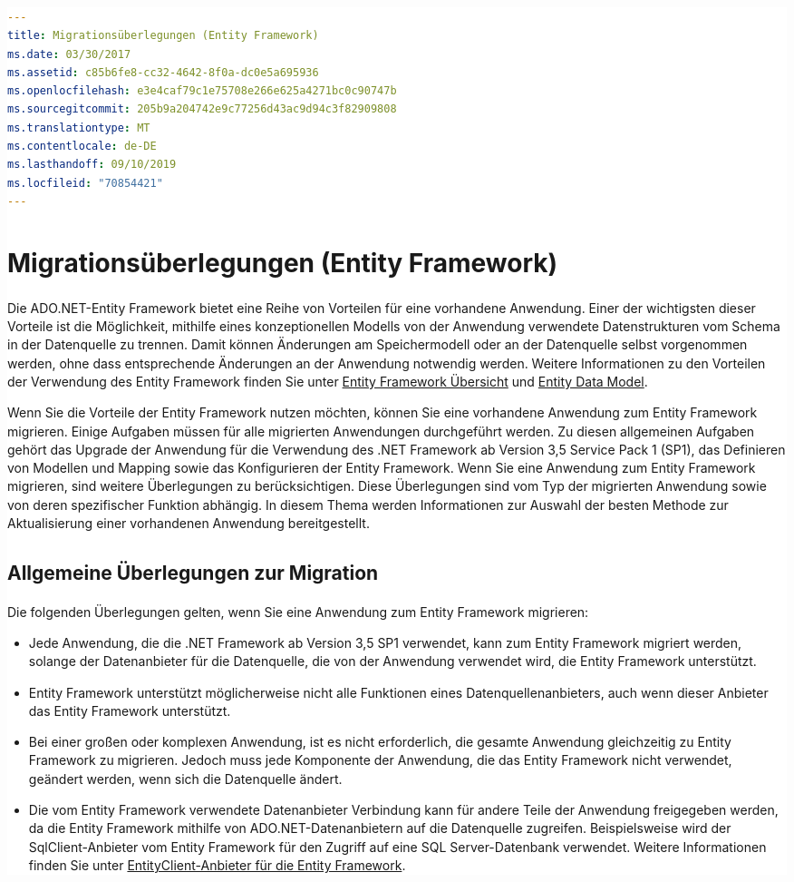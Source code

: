 ```yaml
---
title: Migrationsüberlegungen (Entity Framework)
ms.date: 03/30/2017
ms.assetid: c85b6fe8-cc32-4642-8f0a-dc0e5a695936
ms.openlocfilehash: e3e4caf79c1e75708e266e625a4271bc0c90747b
ms.sourcegitcommit: 205b9a204742e9c77256d43ac9d94c3f82909808
ms.translationtype: MT
ms.contentlocale: de-DE
ms.lasthandoff: 09/10/2019
ms.locfileid: "70854421"
---
```

# <a name="migration-considerations-entity-framework"></a>Migrationsüberlegungen (Entity Framework)
Die ADO.NET-Entity Framework bietet eine Reihe von Vorteilen für eine vorhandene Anwendung. Einer der wichtigsten dieser Vorteile ist die Möglichkeit, mithilfe eines konzeptionellen Modells von der Anwendung verwendete Datenstrukturen vom Schema in der Datenquelle zu trennen. Damit können Änderungen am Speichermodell oder an der Datenquelle selbst vorgenommen werden, ohne dass entsprechende Änderungen an der Anwendung notwendig werden. Weitere Informationen zu den Vorteilen der Verwendung des Entity Framework finden Sie unter [Entity Framework Übersicht](overview.md) und [Entity Data Model](../entity-data-model.md).  
  
 Wenn Sie die Vorteile der Entity Framework nutzen möchten, können Sie eine vorhandene Anwendung zum Entity Framework migrieren. Einige Aufgaben müssen für alle migrierten Anwendungen durchgeführt werden. Zu diesen allgemeinen Aufgaben gehört das Upgrade der Anwendung für die Verwendung des .NET Framework ab Version 3,5 Service Pack 1 (SP1), das Definieren von Modellen und Mapping sowie das Konfigurieren der Entity Framework. Wenn Sie eine Anwendung zum Entity Framework migrieren, sind weitere Überlegungen zu berücksichtigen. Diese Überlegungen sind vom Typ der migrierten Anwendung sowie von deren spezifischer Funktion abhängig. In diesem Thema werden Informationen zur Auswahl der besten Methode zur Aktualisierung einer vorhandenen Anwendung bereitgestellt.  
  
## <a name="general-migration-considerations"></a>Allgemeine Überlegungen zur Migration  
 Die folgenden Überlegungen gelten, wenn Sie eine Anwendung zum Entity Framework migrieren:  
  
- Jede Anwendung, die die .NET Framework ab Version 3,5 SP1 verwendet, kann zum Entity Framework migriert werden, solange der Datenanbieter für die Datenquelle, die von der Anwendung verwendet wird, die Entity Framework unterstützt.  
  
- Entity Framework unterstützt möglicherweise nicht alle Funktionen eines Datenquellenanbieters, auch wenn dieser Anbieter das Entity Framework unterstützt.  
  
- Bei einer großen oder komplexen Anwendung, ist es nicht erforderlich, die gesamte Anwendung gleichzeitig zu Entity Framework zu migrieren. Jedoch muss jede Komponente der Anwendung, die das Entity Framework nicht verwendet, geändert werden, wenn sich die Datenquelle ändert.  
  
- Die vom Entity Framework verwendete Datenanbieter Verbindung kann für andere Teile der Anwendung freigegeben werden, da die Entity Framework mithilfe von ADO.NET-Datenanbietern auf die Datenquelle zugreifen. Beispielsweise wird der SqlClient-Anbieter vom Entity Framework für den Zugriff auf eine SQL Server-Datenbank verwendet. Weitere Informationen finden Sie unter [EntityClient-Anbieter für die Entity Framework](entityclient-provider-for-the-entity-framework.md).  
  